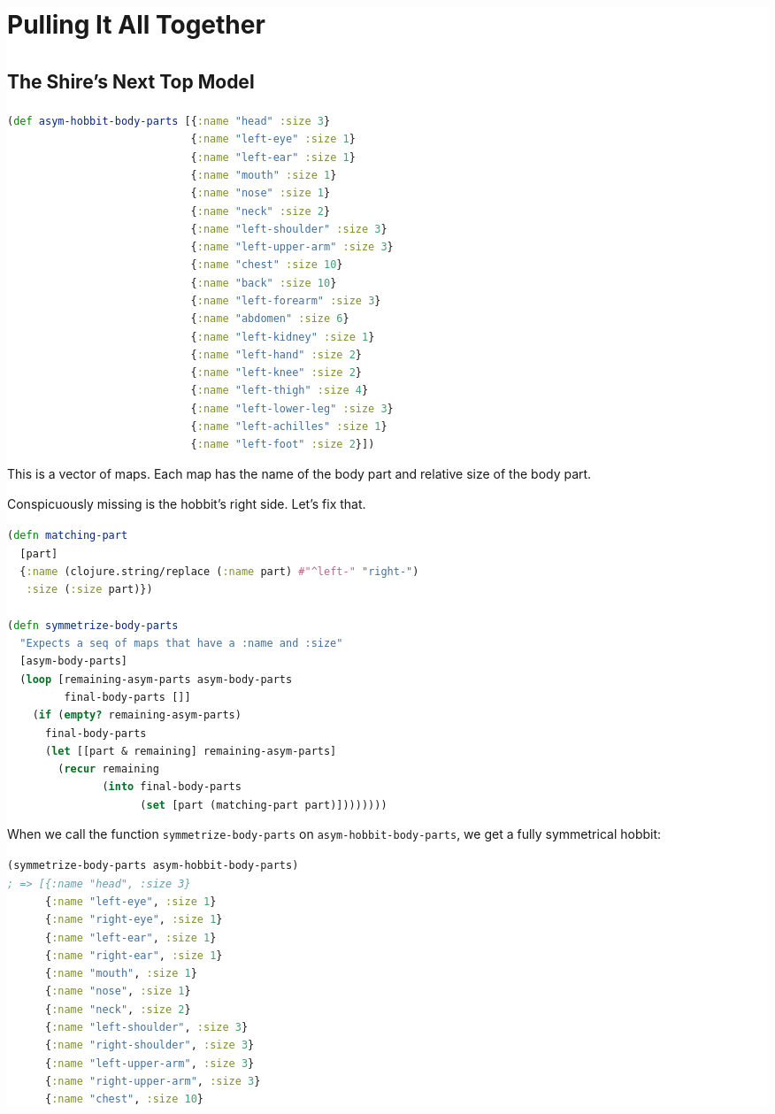 # Pulling It All Together
## The Shire’s Next Top Model
```clojure
(def asym-hobbit-body-parts [{:name "head" :size 3}
                             {:name "left-eye" :size 1}
                             {:name "left-ear" :size 1}
                             {:name "mouth" :size 1}
                             {:name "nose" :size 1}
                             {:name "neck" :size 2}
                             {:name "left-shoulder" :size 3}
                             {:name "left-upper-arm" :size 3}
                             {:name "chest" :size 10}
                             {:name "back" :size 10}
                             {:name "left-forearm" :size 3}
                             {:name "abdomen" :size 6}
                             {:name "left-kidney" :size 1}
                             {:name "left-hand" :size 2}
                             {:name "left-knee" :size 2}
                             {:name "left-thigh" :size 4}
                             {:name "left-lower-leg" :size 3}
                             {:name "left-achilles" :size 1}
                             {:name "left-foot" :size 2}])
```
This is a vector of maps. Each map has the name of the body part and relative size of the body part.

Conspicuously missing is the hobbit’s right side. Let’s fix that.
```clojure
(defn matching-part
  [part]
  {:name (clojure.string/replace (:name part) #"^left-" "right-")
   :size (:size part)})

(defn symmetrize-body-parts
  "Expects a seq of maps that have a :name and :size"
  [asym-body-parts]
  (loop [remaining-asym-parts asym-body-parts
         final-body-parts []]
    (if (empty? remaining-asym-parts)
      final-body-parts
      (let [[part & remaining] remaining-asym-parts]
        (recur remaining
               (into final-body-parts
                     (set [part (matching-part part)])))))))
```
When we call the function `symmetrize-body-parts` on `asym-hobbit-body-parts`, we get a fully symmetrical hobbit:

```clojure
(symmetrize-body-parts asym-hobbit-body-parts)
; => [{:name "head", :size 3}
      {:name "left-eye", :size 1}
      {:name "right-eye", :size 1}
      {:name "left-ear", :size 1}
      {:name "right-ear", :size 1}
      {:name "mouth", :size 1}
      {:name "nose", :size 1}
      {:name "neck", :size 2}
      {:name "left-shoulder", :size 3}
      {:name "right-shoulder", :size 3}
      {:name "left-upper-arm", :size 3}
      {:name "right-upper-arm", :size 3}
      {:name "chest", :size 10}
```